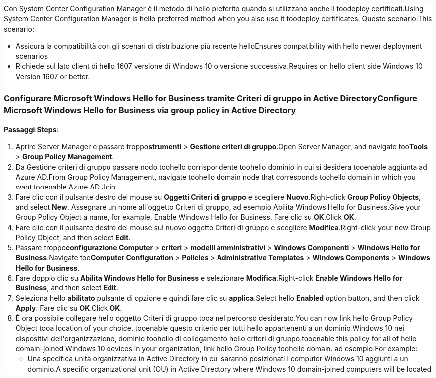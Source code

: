 <span data-ttu-id="4598b-122">Con System Center Configuration Manager è il metodo di hello preferito quando si utilizzano anche il toodeploy certificati.</span><span class="sxs-lookup"><span data-stu-id="4598b-122">Using System Center Configuration Manager is hello preferred method when you also use it toodeploy certificates.</span></span> <span data-ttu-id="4598b-123">Questo scenario:</span><span class="sxs-lookup"><span data-stu-id="4598b-123">This scenario:</span></span>

* <span data-ttu-id="4598b-124">Assicura la compatibilità con gli scenari di distribuzione più recente hello</span><span class="sxs-lookup"><span data-stu-id="4598b-124">Ensures compatibility with hello newer deployment scenarios</span></span>
* <span data-ttu-id="4598b-125">Richiede sul lato client di hello 1607 versione di Windows 10 o versione successiva.</span><span class="sxs-lookup"><span data-stu-id="4598b-125">Requires on hello client side Windows 10 Version 1607 or better.</span></span>

### <a name="configure-microsoft-windows-hello-for-business-via-group-policy-in-active-directory"></a><span data-ttu-id="4598b-126">Configurare Microsoft Windows Hello for Business tramite Criteri di gruppo in Active Directory</span><span class="sxs-lookup"><span data-stu-id="4598b-126">Configure Microsoft Windows Hello for Business via group policy in Active Directory</span></span>
<span data-ttu-id="4598b-127">**Passaggi**:</span><span class="sxs-lookup"><span data-stu-id="4598b-127">**Steps**:</span></span>

1. <span data-ttu-id="4598b-128">Aprire Server Manager e passare troppo**strumenti** > **Gestione criteri di gruppo**.</span><span class="sxs-lookup"><span data-stu-id="4598b-128">Open Server Manager, and navigate too**Tools** > **Group Policy Management**.</span></span>
2. <span data-ttu-id="4598b-129">Da Gestione criteri di gruppo passare nodo toohello corrispondente toohello dominio in cui si desidera tooenable aggiunta ad Azure AD.</span><span class="sxs-lookup"><span data-stu-id="4598b-129">From Group Policy Management, navigate toohello domain node that corresponds toohello domain in which you want tooenable Azure AD Join.</span></span>
3. <span data-ttu-id="4598b-130">Fare clic con il pulsante destro del mouse su **Oggetti Criteri di gruppo** e scegliere **Nuovo**.</span><span class="sxs-lookup"><span data-stu-id="4598b-130">Right-click **Group Policy Objects**, and select **New**.</span></span> <span data-ttu-id="4598b-131">Assegnare un nome all'oggetto Criteri di gruppo, ad esempio Abilita Windows Hello for Business.</span><span class="sxs-lookup"><span data-stu-id="4598b-131">Give your Group Policy Object a name, for example, Enable Windows Hello for Business.</span></span> <span data-ttu-id="4598b-132">Fare clic su **OK**.</span><span class="sxs-lookup"><span data-stu-id="4598b-132">Click **OK**.</span></span>
4. <span data-ttu-id="4598b-133">Fare clic con il pulsante destro del mouse sul nuovo oggetto Criteri di gruppo e scegliere **Modifica**.</span><span class="sxs-lookup"><span data-stu-id="4598b-133">Right-click your new Group Policy Object, and then select **Edit**.</span></span>
5. <span data-ttu-id="4598b-134">Passare troppo**configurazione Computer** > **criteri** > **modelli amministrativi** > **Windows Componenti** > **Windows Hello for Business**.</span><span class="sxs-lookup"><span data-stu-id="4598b-134">Navigate too**Computer Configuration** > **Policies** > **Administrative Templates** > **Windows Components** > **Windows Hello for Business**.</span></span>
6. <span data-ttu-id="4598b-135">Fare doppio clic su **Abilita Windows Hello for Business** e selezionare **Modifica**.</span><span class="sxs-lookup"><span data-stu-id="4598b-135">Right-click **Enable Windows Hello for Business**, and then select **Edit**.</span></span>
7. <span data-ttu-id="4598b-136">Seleziona hello **abilitato** pulsante di opzione e quindi fare clic su **applica**.</span><span class="sxs-lookup"><span data-stu-id="4598b-136">Select hello **Enabled** option button, and then click **Apply**.</span></span> <span data-ttu-id="4598b-137">Fare clic su **OK**.</span><span class="sxs-lookup"><span data-stu-id="4598b-137">Click **OK**.</span></span>
8. <span data-ttu-id="4598b-138">È ora possibile collegare hello oggetto Criteri di gruppo tooa nel percorso desiderato.</span><span class="sxs-lookup"><span data-stu-id="4598b-138">You can now link hello Group Policy Object tooa location of your choice.</span></span> <span data-ttu-id="4598b-139">tooenable questo criterio per tutti hello appartenenti a un dominio Windows 10 nei dispositivi dell'organizzazione, dominio toohello di collegamento hello criteri di gruppo.</span><span class="sxs-lookup"><span data-stu-id="4598b-139">tooenable this policy for all of hello domain-joined Windows 10 devices in your organization, link hello Group Policy toohello domain.</span></span> <span data-ttu-id="4598b-140">ad esempio:</span><span class="sxs-lookup"><span data-stu-id="4598b-140">For example:</span></span>
   * <span data-ttu-id="4598b-141">Una specifica unità organizzativa in Active Directory in cui saranno posizionati i computer Windows 10 aggiunti a un dominio.</span><span class="sxs-lookup"><span data-stu-id="4598b-141">A specific organizational unit (OU) in Active Directory where Windows 10 domain-joined computers will be located</span></span>